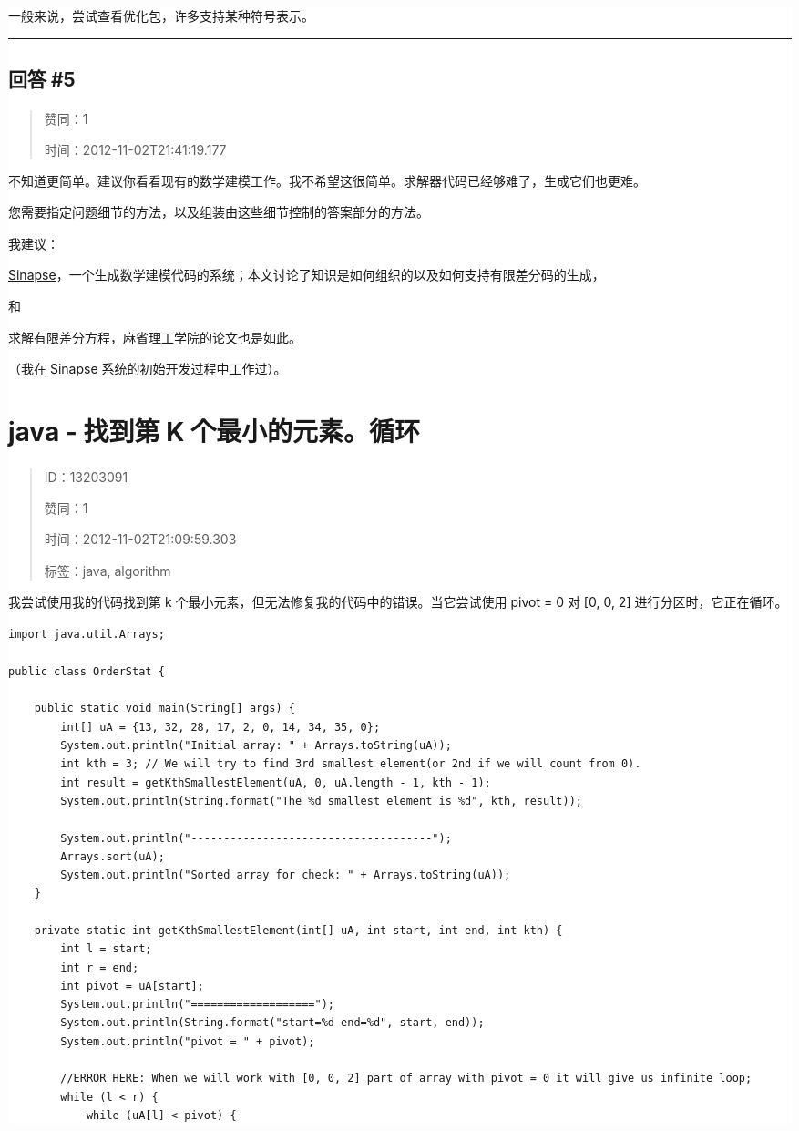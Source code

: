 一般来说，尝试查看优化包，许多支持某种符号表示。

* * *

## 回答 #5

> 赞同：1
> 
> 时间：2012-11-02T21:41:19.177

不知道更简单。建议你看看现有的数学建模工作。我不希望这很简单。求解器代码已经够难了，生成它们也更难。

您需要指定问题细节的方法，以及组装由这些细节控制的答案部分的方法。

我建议：

[Sinapse](http://www.cs.utexas.edu/users/idbaxter/cs395T/papers/Kant94_Sinapse_00210600.pdf)，一个生成数学建模代码的系统；本文讨论了知识是如何组织的以及如何支持有限差分码的生成，

和

[求解有限差分方程](http://dspace.mit.edu/bitstream/handle/1721.1/35407/31359818.pdf?sequence=1)，麻省理工学院的论文也是如此。

（我在 Sinapse 系统的初始开发过程中工作过）。

# java - 找到第 K 个最小的元素。循环

> ID：13203091
> 
> 赞同：1
> 
> 时间：2012-11-02T21:09:59.303
> 
> 标签：java, algorithm

我尝试使用我的代码找到第 k 个最小元素，但无法修复我的代码中的错误。当它尝试使用 pivot = 0 对 [0, 0, 2] 进行分区时，它正在循环。

```
import java.util.Arrays;

public class OrderStat {

    public static void main(String[] args) {
        int[] uA = {13, 32, 28, 17, 2, 0, 14, 34, 35, 0};
        System.out.println("Initial array: " + Arrays.toString(uA));
        int kth = 3; // We will try to find 3rd smallest element(or 2nd if we will count from 0).
        int result = getKthSmallestElement(uA, 0, uA.length - 1, kth - 1);
        System.out.println(String.format("The %d smallest element is %d", kth, result));

        System.out.println("-------------------------------------");
        Arrays.sort(uA);
        System.out.println("Sorted array for check: " + Arrays.toString(uA));
    }

    private static int getKthSmallestElement(int[] uA, int start, int end, int kth) {
        int l = start;
        int r = end;
        int pivot = uA[start];
        System.out.println("===================");
        System.out.println(String.format("start=%d end=%d", start, end));
        System.out.println("pivot = " + pivot);

        //ERROR HERE: When we will work with [0, 0, 2] part of array with pivot = 0 it will give us infinite loop;
        while (l < r) {
            while (uA[l] < pivot) {
```